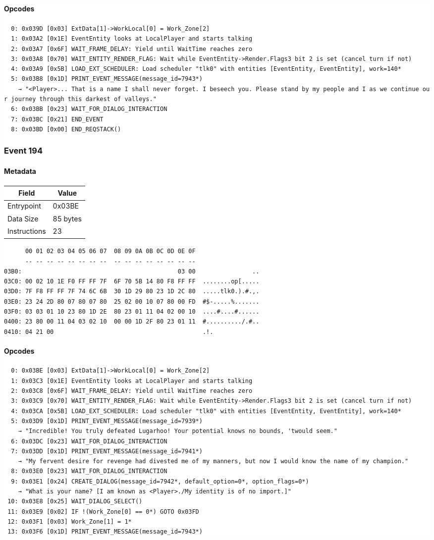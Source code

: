 #### Opcodes

```
  0: 0x039D [0x03] ExtData[1]->WorkLocal[0] = Work_Zone[2]
  1: 0x03A2 [0x1E] EventEntity looks at LocalPlayer and starts talking
  2: 0x03A7 [0x6F] WAIT_FRAME_DELAY: Yield until WaitTime reaches zero
  3: 0x03A8 [0x70] WAIT_ENTITY_RENDER_FLAG: Wait while EventEntity->Render.Flags3 bit 2 is set (cancel turn if not)
  4: 0x03A9 [0x5B] LOAD_EXT_SCHEDULER: Load scheduler "tlk0" with entities [EventEntity, EventEntity], work=140*
  5: 0x03B8 [0x1D] PRINT_EVENT_MESSAGE(message_id=7943*)
    → "<Player>... That is a name I shall never forget. I beseech you. Please stand by my people and I as we continue our journey through this darkest of valleys."
  6: 0x03BB [0x23] WAIT_FOR_DIALOG_INTERACTION
  7: 0x03BC [0x21] END_EVENT
  8: 0x03BD [0x00] END_REQSTACK()
```

### Event 194

#### Metadata

| Field        | Value    |
|--------------|----------|
| Entrypoint   | 0x03BE   |
| Data Size    | 85 bytes |
| Instructions | 23       |

```
      00 01 02 03 04 05 06 07  08 09 0A 0B 0C 0D 0E 0F
      -- -- -- -- -- -- -- --  -- -- -- -- -- -- -- --
03B0:                                            03 00                ..
03C0: 00 02 10 1E F0 FF FF 7F  6F 70 5B 14 80 F8 FF FF  ........op[.....
03D0: 7F F8 FF FF 7F 74 6C 6B  30 1D 29 80 23 1D 2C 80  .....tlk0.).#.,.
03E0: 23 24 2D 80 07 80 07 80  25 02 00 10 07 80 00 FD  #$-.....%.......
03F0: 03 03 01 10 23 80 1D 2E  80 23 01 11 04 02 00 10  ....#....#......
0400: 23 80 00 11 04 03 02 10  00 00 1D 2F 80 23 01 11  #........../.#..
0410: 04 21 00                                          .!.             
```

#### Opcodes

```
  0: 0x03BE [0x03] ExtData[1]->WorkLocal[0] = Work_Zone[2]
  1: 0x03C3 [0x1E] EventEntity looks at LocalPlayer and starts talking
  2: 0x03C8 [0x6F] WAIT_FRAME_DELAY: Yield until WaitTime reaches zero
  3: 0x03C9 [0x70] WAIT_ENTITY_RENDER_FLAG: Wait while EventEntity->Render.Flags3 bit 2 is set (cancel turn if not)
  4: 0x03CA [0x5B] LOAD_EXT_SCHEDULER: Load scheduler "tlk0" with entities [EventEntity, EventEntity], work=140*
  5: 0x03D9 [0x1D] PRINT_EVENT_MESSAGE(message_id=7939*)
    → "Incredible! You truly defeated Lugarhoo! Your potential knows no bounds, 'twould seem."
  6: 0x03DC [0x23] WAIT_FOR_DIALOG_INTERACTION
  7: 0x03DD [0x1D] PRINT_EVENT_MESSAGE(message_id=7941*)
    → "My fervent desire for revenge had divested me of my manners, but now I would know the name of my champion."
  8: 0x03E0 [0x23] WAIT_FOR_DIALOG_INTERACTION
  9: 0x03E1 [0x24] CREATE_DIALOG(message_id=7942*, default_option=0*, option_flags=0*)
    → "What is your name? [I am known as <Player>./My identity is of no import.]"
 10: 0x03E8 [0x25] WAIT_DIALOG_SELECT()
 11: 0x03E9 [0x02] IF !(Work_Zone[0] == 0*) GOTO 0x03FD
 12: 0x03F1 [0x03] Work_Zone[1] = 1*
 13: 0x03F6 [0x1D] PRINT_EVENT_MESSAGE(message_id=7943*)
```
